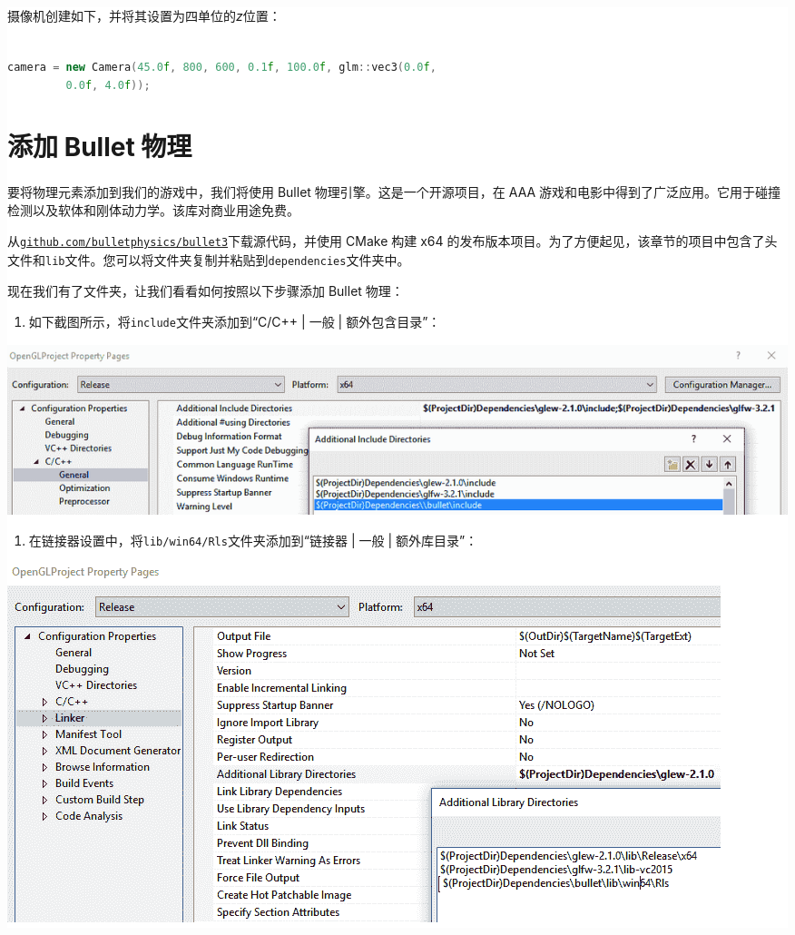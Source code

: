 摄像机创建如下，并将其设置为四单位的*z*位置：

```cpp

camera = new Camera(45.0f, 800, 600, 0.1f, 100.0f, glm::vec3(0.0f, 
         0.0f, 4.0f)); 
```

# 添加 Bullet 物理

要将物理元素添加到我们的游戏中，我们将使用 Bullet 物理引擎。这是一个开源项目，在 AAA 游戏和电影中得到了广泛应用。它用于碰撞检测以及软体和刚体动力学。该库对商业用途免费。

从[`github.com/bulletphysics/bullet3`](https://github.com/bulletphysics/bullet3)下载源代码，并使用 CMake 构建 x64 的发布版本项目。为了方便起见，该章节的项目中包含了头文件和`lib`文件。您可以将文件夹复制并粘贴到`dependencies`文件夹中。

现在我们有了文件夹，让我们看看如何按照以下步骤添加 Bullet 物理：

1.  如下截图所示，将`include`文件夹添加到“C/C++ | 一般 | 额外包含目录”：

![截图](img/76e2dde2-5097-4e5e-bf7f-6eed3826eaaa.png)

1.  在链接器设置中，将`lib/win64/Rls`文件夹添加到“链接器 | 一般 | 额外库目录”：

![截图](img/51590433-e7ac-4e36-b063-09cac2f2fbb6.png)
